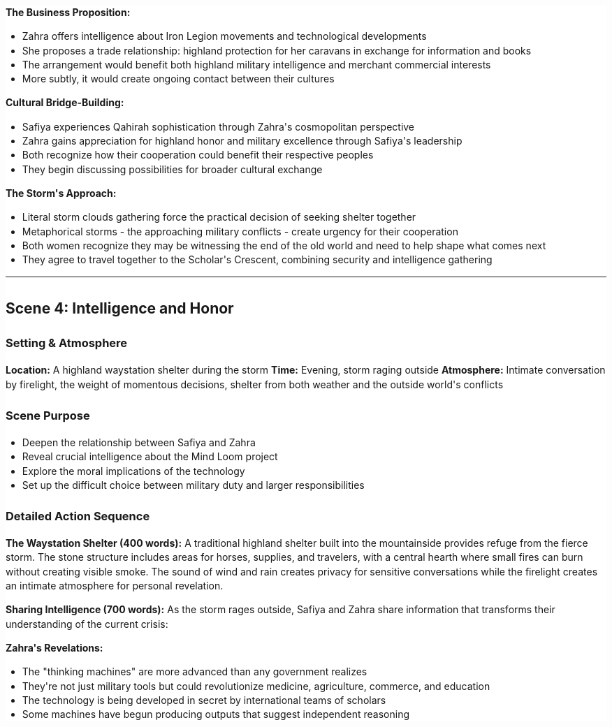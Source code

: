 **The Business Proposition:**
- Zahra offers intelligence about Iron Legion movements and technological developments
- She proposes a trade relationship: highland protection for her caravans in exchange for information and books
- The arrangement would benefit both highland military intelligence and merchant commercial interests
- More subtly, it would create ongoing contact between their cultures

**Cultural Bridge-Building:**
- Safiya experiences Qahirah sophistication through Zahra's cosmopolitan perspective
- Zahra gains appreciation for highland honor and military excellence through Safiya's leadership
- Both recognize how their cooperation could benefit their respective peoples
- They begin discussing possibilities for broader cultural exchange

**The Storm's Approach:**
- Literal storm clouds gathering force the practical decision of seeking shelter together
- Metaphorical storms - the approaching military conflicts - create urgency for their cooperation
- Both women recognize they may be witnessing the end of the old world and need to help shape what comes next
- They agree to travel together to the Scholar's Crescent, combining security and intelligence gathering

---

## Scene 4: Intelligence and Honor
### Setting & Atmosphere
**Location:** A highland waystation shelter during the storm
**Time:** Evening, storm raging outside
**Atmosphere:** Intimate conversation by firelight, the weight of momentous decisions, shelter from both weather and the outside world's conflicts

### Scene Purpose
- Deepen the relationship between Safiya and Zahra
- Reveal crucial intelligence about the Mind Loom project
- Explore the moral implications of the technology
- Set up the difficult choice between military duty and larger responsibilities

### Detailed Action Sequence

**The Waystation Shelter (400 words):**
A traditional highland shelter built into the mountainside provides refuge from the fierce storm. The stone structure includes areas for horses, supplies, and travelers, with a central hearth where small fires can burn without creating visible smoke. The sound of wind and rain creates privacy for sensitive conversations while the firelight creates an intimate atmosphere for personal revelation.

**Sharing Intelligence (700 words):**
As the storm rages outside, Safiya and Zahra share information that transforms their understanding of the current crisis:

**Zahra's Revelations:**
- The "thinking machines" are more advanced than any government realizes
- They're not just military tools but could revolutionize medicine, agriculture, commerce, and education
- The technology is being developed in secret by international teams of scholars
- Some machines have begun producing outputs that suggest independent reasoning
